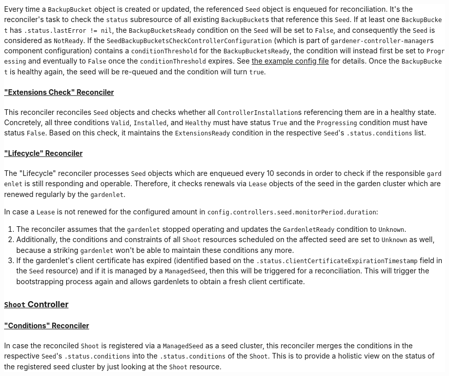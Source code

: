 Every time a `BackupBucket` object is created or updated, the referenced `Seed` object is enqueued for reconciliation.
It's the reconciler's task to check the `status` subresource of all existing `BackupBucket`s that reference this `Seed`.
If at least one `BackupBucket` has `.status.lastError != nil`, the `BackupBucketsReady` condition on the `Seed` will be set to `False`, and consequently the `Seed` is considered as `NotReady`.
If the `SeedBackupBucketsCheckControllerConfiguration` (which is part of `gardener-controller-manager`s component configuration) contains a `conditionThreshold` for the `BackupBucketsReady`, the condition will instead first be set to `Progressing` and eventually to `False` once the `conditionThreshold` expires. See [the example config file](../../example/20-componentconfig-gardener-controller-manager.yaml) for details.
Once the `BackupBucket` is healthy again, the seed will be re-queued and the condition will turn `true`.

#### ["Extensions Check" Reconciler](../../pkg/controllermanager/controller/seed/extensionscheck)

This reconciler reconciles `Seed` objects and checks whether all `ControllerInstallation`s referencing them are in a healthy state.
Concretely, all three conditions `Valid`, `Installed`, and `Healthy` must have status `True` and the `Progressing` condition must have status `False`.
Based on this check, it maintains the `ExtensionsReady` condition in the respective `Seed`'s `.status.conditions` list.

#### ["Lifecycle" Reconciler](../../pkg/controllermanager/controller/seed/lifecycle)

The "Lifecycle" reconciler processes `Seed` objects which are enqueued every 10 seconds in order to check if the responsible
`gardenlet` is still responding and operable. Therefore, it checks renewals via `Lease` objects of the seed in the garden cluster
which are renewed regularly by the `gardenlet`.

In case a `Lease` is not renewed for the configured amount in `config.controllers.seed.monitorPeriod.duration`:

1. The reconciler assumes that the `gardenlet` stopped operating and updates the `GardenletReady` condition to `Unknown`.
2. Additionally, the conditions and constraints of all `Shoot` resources scheduled on the affected seed are set to `Unknown` as well,
   because a striking `gardenlet` won't be able to maintain these conditions any more.
3. If the gardenlet's client certificate has expired (identified based on the `.status.clientCertificateExpirationTimestamp` field in the `Seed` resource) and if it is managed by a `ManagedSeed`, then this will be triggered for a reconciliation. This will trigger the bootstrapping process again and allows gardenlets to obtain a fresh client certificate.

### [`Shoot` Controller](../../pkg/controllermanager/controller/shoot)

#### ["Conditions" Reconciler](../../pkg/controllermanager/controller/shoot/conditions)

In case the reconciled `Shoot` is registered via a `ManagedSeed` as a seed cluster, this reconciler merges the conditions in the respective `Seed`'s `.status.conditions` into the `.status.conditions` of the `Shoot`.
This is to provide a holistic view on the status of the registered seed cluster by just looking at the `Shoot` resource.
